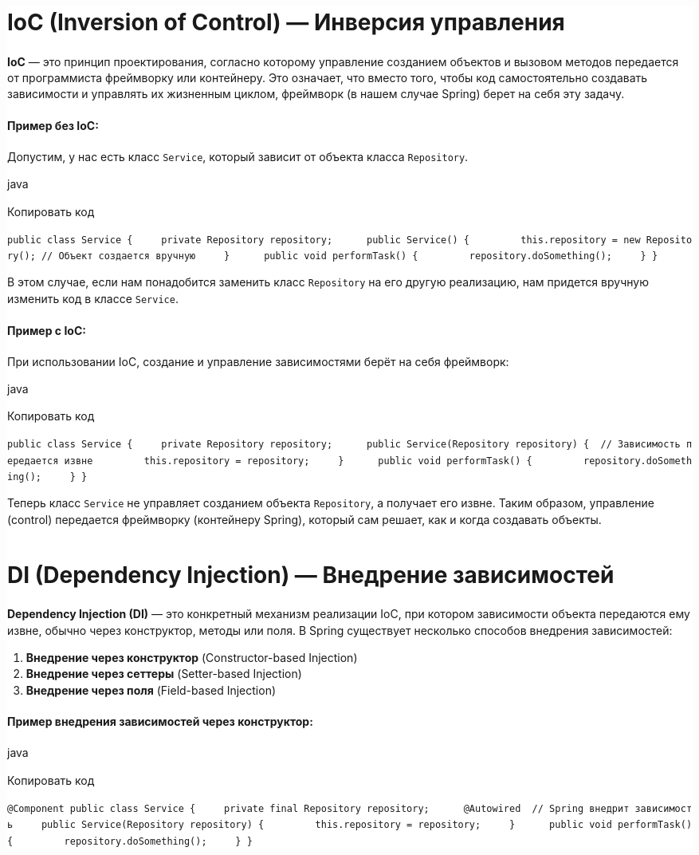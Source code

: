 # **IoC (Inversion of Control)** — Инверсия управления

**IoC** — это принцип проектирования, согласно которому управление созданием объектов и вызовом методов передается от программиста фреймворку или контейнеру. Это означает, что вместо того, чтобы код самостоятельно создавать зависимости и управлять их жизненным циклом, фреймворк (в нашем случае Spring) берет на себя эту задачу.

#### Пример без IoC:

Допустим, у нас есть класс `Service`, который зависит от объекта класса `Repository`.

java

Копировать код

`public class Service {     private Repository repository;      public Service() {         this.repository = new Repository(); // Объект создается вручную     }      public void performTask() {         repository.doSomething();     } }`

В этом случае, если нам понадобится заменить класс `Repository` на его другую реализацию, нам придется вручную изменить код в классе `Service`.

#### Пример с IoC:

При использовании IoC, создание и управление зависимостями берёт на себя фреймворк:

java

Копировать код

`public class Service {     private Repository repository;      public Service(Repository repository) {  // Зависимость передается извне         this.repository = repository;     }      public void performTask() {         repository.doSomething();     } }`

Теперь класс `Service` не управляет созданием объекта `Repository`, а получает его извне. Таким образом, управление (control) передается фреймворку (контейнеру Spring), который сам решает, как и когда создавать объекты.

# **DI (Dependency Injection)** — Внедрение зависимостей

**Dependency Injection (DI)** — это конкретный механизм реализации IoC, при котором зависимости объекта передаются ему извне, обычно через конструктор, методы или поля. В Spring существует несколько способов внедрения зависимостей:

1. **Внедрение через конструктор** (Constructor-based Injection)
2. **Внедрение через сеттеры** (Setter-based Injection)
3. **Внедрение через поля** (Field-based Injection)

#### Пример внедрения зависимостей через конструктор:

java

Копировать код

`@Component public class Service {     private final Repository repository;      @Autowired  // Spring внедрит зависимость     public Service(Repository repository) {         this.repository = repository;     }      public void performTask() {         repository.doSomething();     } }`
